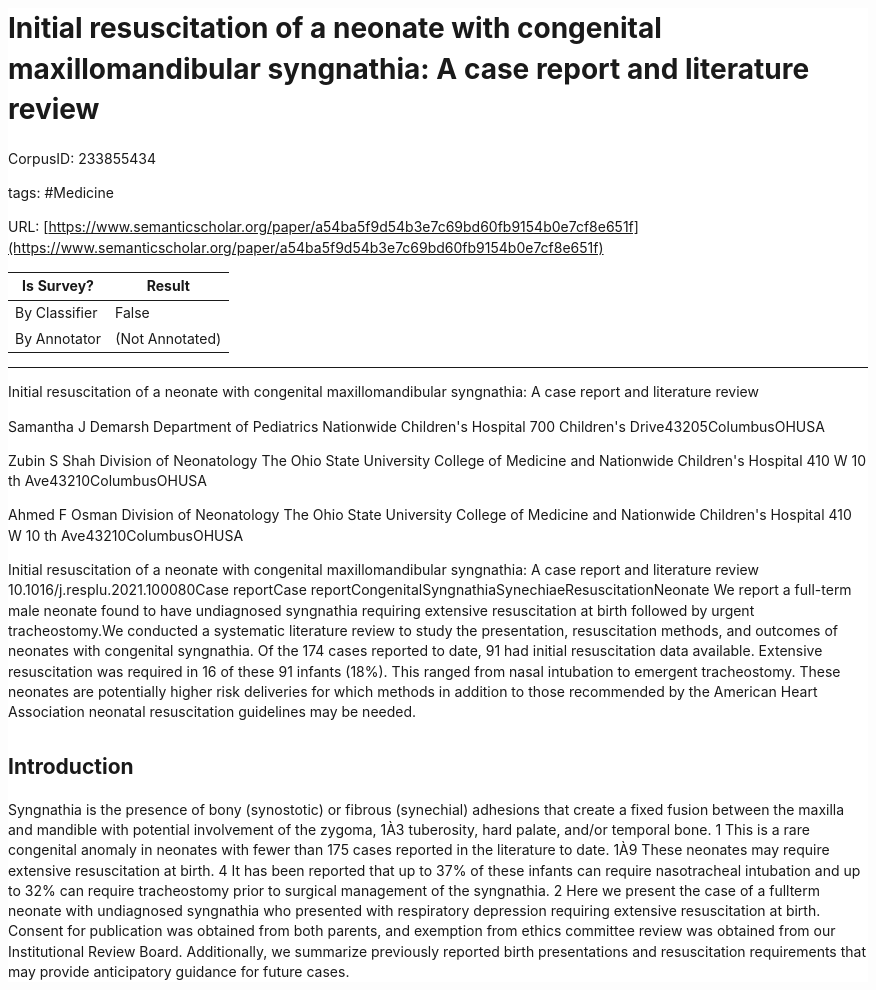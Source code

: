 # Initial resuscitation of a neonate with congenital maxillomandibular syngnathia: A case report and literature review

CorpusID: 233855434
 
tags: #Medicine

URL: [https://www.semanticscholar.org/paper/a54ba5f9d54b3e7c69bd60fb9154b0e7cf8e651f](https://www.semanticscholar.org/paper/a54ba5f9d54b3e7c69bd60fb9154b0e7cf8e651f)
 
| Is Survey?        | Result          |
| ----------------- | --------------- |
| By Classifier     | False |
| By Annotator      | (Not Annotated) |

---

Initial resuscitation of a neonate with congenital maxillomandibular syngnathia: A case report and literature review


Samantha J Demarsh 
Department of Pediatrics
Nationwide Children's Hospital
700 Children's Drive43205ColumbusOHUSA

Zubin S Shah 
Division of Neonatology
The Ohio State University College of Medicine and Nationwide Children's Hospital
410 W 10 th Ave43210ColumbusOHUSA

Ahmed F Osman 
Division of Neonatology
The Ohio State University College of Medicine and Nationwide Children's Hospital
410 W 10 th Ave43210ColumbusOHUSA

Initial resuscitation of a neonate with congenital maxillomandibular syngnathia: A case report and literature review
10.1016/j.resplu.2021.100080Case reportCase reportCongenitalSyngnathiaSynechiaeResuscitationNeonate
We report a full-term male neonate found to have undiagnosed syngnathia requiring extensive resuscitation at birth followed by urgent tracheostomy.We conducted a systematic literature review to study the presentation, resuscitation methods, and outcomes of neonates with congenital syngnathia. Of the 174 cases reported to date, 91 had initial resuscitation data available. Extensive resuscitation was required in 16 of these 91 infants (18%). This ranged from nasal intubation to emergent tracheostomy. These neonates are potentially higher risk deliveries for which methods in addition to those recommended by the American Heart Association neonatal resuscitation guidelines may be needed.

## Introduction

Syngnathia is the presence of bony (synostotic) or fibrous (synechial) adhesions that create a fixed fusion between the maxilla and mandible with potential involvement of the zygoma, 1À3 tuberosity, hard palate, and/or temporal bone. 1 This is a rare congenital anomaly in neonates with fewer than 175 cases reported in the literature to date. 1À9 These neonates may require extensive resuscitation at birth. 4 It has been reported that up to 37% of these infants can require nasotracheal intubation and up to 32% can require tracheostomy prior to surgical management of the syngnathia. 2 Here we present the case of a fullterm neonate with undiagnosed syngnathia who presented with respiratory depression requiring extensive resuscitation at birth. Consent for publication was obtained from both parents, and exemption from ethics committee review was obtained from our Institutional Review Board. Additionally, we summarize previously reported birth presentations and resuscitation requirements that may provide anticipatory guidance for future cases.
